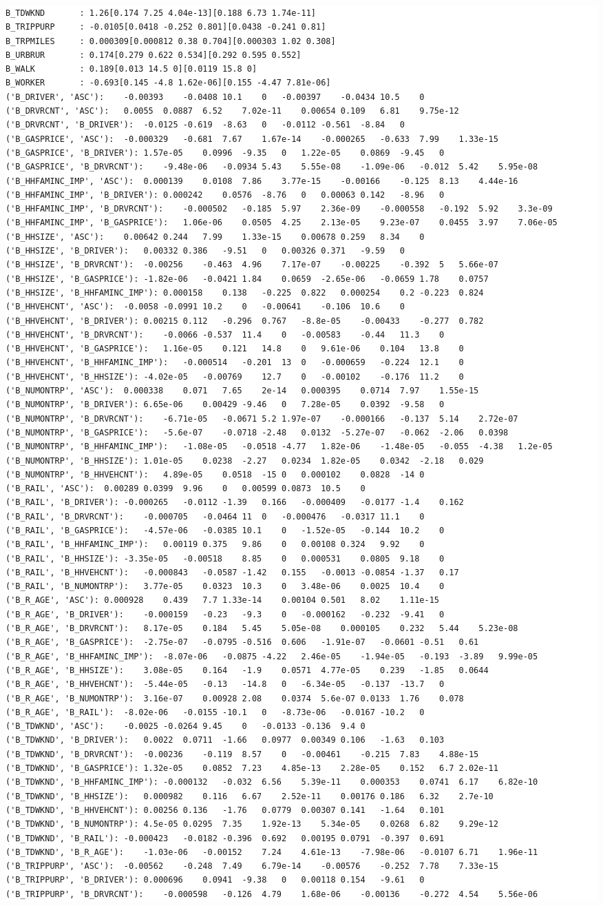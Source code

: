     B_TDWKND       : 1.26[0.174 7.25 4.04e-13][0.188 6.73 1.74e-11]
    B_TRIPPURP     : -0.0105[0.0418 -0.252 0.801][0.0438 -0.241 0.81]
    B_TRPMILES     : 0.000309[0.000812 0.38 0.704][0.000303 1.02 0.308]
    B_URBRUR       : 0.174[0.279 0.622 0.534][0.292 0.595 0.552]
    B_WALK         : 0.189[0.013 14.5 0][0.0119 15.8 0]
    B_WORKER       : -0.693[0.145 -4.8 1.62e-06][0.155 -4.47 7.81e-06]
    ('B_DRIVER', 'ASC'):	-0.00393	-0.0408	10.1	0	-0.00397	-0.0434	10.5	0
    ('B_DRVRCNT', 'ASC'):	0.0055	0.0887	6.52	7.02e-11	0.00654	0.109	6.81	9.75e-12
    ('B_DRVRCNT', 'B_DRIVER'):	-0.0125	-0.619	-8.63	0	-0.0112	-0.561	-8.84	0
    ('B_GASPRICE', 'ASC'):	-0.000329	-0.681	7.67	1.67e-14	-0.000265	-0.633	7.99	1.33e-15
    ('B_GASPRICE', 'B_DRIVER'):	1.57e-05	0.0996	-9.35	0	1.22e-05	0.0869	-9.45	0
    ('B_GASPRICE', 'B_DRVRCNT'):	-9.48e-06	-0.0934	5.43	5.55e-08	-1.09e-06	-0.012	5.42	5.95e-08
    ('B_HHFAMINC_IMP', 'ASC'):	0.000139	0.0108	7.86	3.77e-15	-0.00166	-0.125	8.13	4.44e-16
    ('B_HHFAMINC_IMP', 'B_DRIVER'):	0.000242	0.0576	-8.76	0	0.00063	0.142	-8.96	0
    ('B_HHFAMINC_IMP', 'B_DRVRCNT'):	-0.000502	-0.185	5.97	2.36e-09	-0.000558	-0.192	5.92	3.3e-09
    ('B_HHFAMINC_IMP', 'B_GASPRICE'):	1.06e-06	0.0505	4.25	2.13e-05	9.23e-07	0.0455	3.97	7.06e-05
    ('B_HHSIZE', 'ASC'):	0.00642	0.244	7.99	1.33e-15	0.00678	0.259	8.34	0
    ('B_HHSIZE', 'B_DRIVER'):	0.00332	0.386	-9.51	0	0.00326	0.371	-9.59	0
    ('B_HHSIZE', 'B_DRVRCNT'):	-0.00256	-0.463	4.96	7.17e-07	-0.00225	-0.392	5	5.66e-07
    ('B_HHSIZE', 'B_GASPRICE'):	-1.82e-06	-0.0421	1.84	0.0659	-2.65e-06	-0.0659	1.78	0.0757
    ('B_HHSIZE', 'B_HHFAMINC_IMP'):	0.000158	0.138	-0.225	0.822	0.000254	0.2	-0.223	0.824
    ('B_HHVEHCNT', 'ASC'):	-0.0058	-0.0991	10.2	0	-0.00641	-0.106	10.6	0
    ('B_HHVEHCNT', 'B_DRIVER'):	0.00215	0.112	-0.296	0.767	-8.8e-05	-0.00433	-0.277	0.782
    ('B_HHVEHCNT', 'B_DRVRCNT'):	-0.0066	-0.537	11.4	0	-0.00583	-0.44	11.3	0
    ('B_HHVEHCNT', 'B_GASPRICE'):	1.16e-05	0.121	14.8	0	9.61e-06	0.104	13.8	0
    ('B_HHVEHCNT', 'B_HHFAMINC_IMP'):	-0.000514	-0.201	13	0	-0.000659	-0.224	12.1	0
    ('B_HHVEHCNT', 'B_HHSIZE'):	-4.02e-05	-0.00769	12.7	0	-0.00102	-0.176	11.2	0
    ('B_NUMONTRP', 'ASC'):	0.000338	0.071	7.65	2e-14	0.000395	0.0714	7.97	1.55e-15
    ('B_NUMONTRP', 'B_DRIVER'):	6.65e-06	0.00429	-9.46	0	7.28e-05	0.0392	-9.58	0
    ('B_NUMONTRP', 'B_DRVRCNT'):	-6.71e-05	-0.0671	5.2	1.97e-07	-0.000166	-0.137	5.14	2.72e-07
    ('B_NUMONTRP', 'B_GASPRICE'):	-5.6e-07	-0.0718	-2.48	0.0132	-5.27e-07	-0.062	-2.06	0.0398
    ('B_NUMONTRP', 'B_HHFAMINC_IMP'):	-1.08e-05	-0.0518	-4.77	1.82e-06	-1.48e-05	-0.055	-4.38	1.2e-05
    ('B_NUMONTRP', 'B_HHSIZE'):	1.01e-05	0.0238	-2.27	0.0234	1.82e-05	0.0342	-2.18	0.029
    ('B_NUMONTRP', 'B_HHVEHCNT'):	4.89e-05	0.0518	-15	0	0.000102	0.0828	-14	0
    ('B_RAIL', 'ASC'):	0.00289	0.0399	9.96	0	0.00599	0.0873	10.5	0
    ('B_RAIL', 'B_DRIVER'):	-0.000265	-0.0112	-1.39	0.166	-0.000409	-0.0177	-1.4	0.162
    ('B_RAIL', 'B_DRVRCNT'):	-0.000705	-0.0464	11	0	-0.000476	-0.0317	11.1	0
    ('B_RAIL', 'B_GASPRICE'):	-4.57e-06	-0.0385	10.1	0	-1.52e-05	-0.144	10.2	0
    ('B_RAIL', 'B_HHFAMINC_IMP'):	0.00119	0.375	9.86	0	0.00108	0.324	9.92	0
    ('B_RAIL', 'B_HHSIZE'):	-3.35e-05	-0.00518	8.85	0	0.000531	0.0805	9.18	0
    ('B_RAIL', 'B_HHVEHCNT'):	-0.000843	-0.0587	-1.42	0.155	-0.0013	-0.0854	-1.37	0.17
    ('B_RAIL', 'B_NUMONTRP'):	3.77e-05	0.0323	10.3	0	3.48e-06	0.0025	10.4	0
    ('B_R_AGE', 'ASC'):	0.000928	0.439	7.7	1.33e-14	0.00104	0.501	8.02	1.11e-15
    ('B_R_AGE', 'B_DRIVER'):	-0.000159	-0.23	-9.3	0	-0.000162	-0.232	-9.41	0
    ('B_R_AGE', 'B_DRVRCNT'):	8.17e-05	0.184	5.45	5.05e-08	0.000105	0.232	5.44	5.23e-08
    ('B_R_AGE', 'B_GASPRICE'):	-2.75e-07	-0.0795	-0.516	0.606	-1.91e-07	-0.0601	-0.51	0.61
    ('B_R_AGE', 'B_HHFAMINC_IMP'):	-8.07e-06	-0.0875	-4.22	2.46e-05	-1.94e-05	-0.193	-3.89	9.99e-05
    ('B_R_AGE', 'B_HHSIZE'):	3.08e-05	0.164	-1.9	0.0571	4.77e-05	0.239	-1.85	0.0644
    ('B_R_AGE', 'B_HHVEHCNT'):	-5.44e-05	-0.13	-14.8	0	-6.34e-05	-0.137	-13.7	0
    ('B_R_AGE', 'B_NUMONTRP'):	3.16e-07	0.00928	2.08	0.0374	5.6e-07	0.0133	1.76	0.078
    ('B_R_AGE', 'B_RAIL'):	-8.02e-06	-0.0155	-10.1	0	-8.73e-06	-0.0167	-10.2	0
    ('B_TDWKND', 'ASC'):	-0.0025	-0.0264	9.45	0	-0.0133	-0.136	9.4	0
    ('B_TDWKND', 'B_DRIVER'):	0.0022	0.0711	-1.66	0.0977	0.00349	0.106	-1.63	0.103
    ('B_TDWKND', 'B_DRVRCNT'):	-0.00236	-0.119	8.57	0	-0.00461	-0.215	7.83	4.88e-15
    ('B_TDWKND', 'B_GASPRICE'):	1.32e-05	0.0852	7.23	4.85e-13	2.28e-05	0.152	6.7	2.02e-11
    ('B_TDWKND', 'B_HHFAMINC_IMP'):	-0.000132	-0.032	6.56	5.39e-11	0.000353	0.0741	6.17	6.82e-10
    ('B_TDWKND', 'B_HHSIZE'):	0.000982	0.116	6.67	2.52e-11	0.00176	0.186	6.32	2.7e-10
    ('B_TDWKND', 'B_HHVEHCNT'):	0.00256	0.136	-1.76	0.0779	0.00307	0.141	-1.64	0.101
    ('B_TDWKND', 'B_NUMONTRP'):	4.5e-05	0.0295	7.35	1.92e-13	5.34e-05	0.0268	6.82	9.29e-12
    ('B_TDWKND', 'B_RAIL'):	-0.000423	-0.0182	-0.396	0.692	0.00195	0.0791	-0.397	0.691
    ('B_TDWKND', 'B_R_AGE'):	-1.03e-06	-0.00152	7.24	4.61e-13	-7.98e-06	-0.0107	6.71	1.96e-11
    ('B_TRIPPURP', 'ASC'):	-0.00562	-0.248	7.49	6.79e-14	-0.00576	-0.252	7.78	7.33e-15
    ('B_TRIPPURP', 'B_DRIVER'):	0.000696	0.0941	-9.38	0	0.00118	0.154	-9.61	0
    ('B_TRIPPURP', 'B_DRVRCNT'):	-0.000598	-0.126	4.79	1.68e-06	-0.00136	-0.272	4.54	5.56e-06